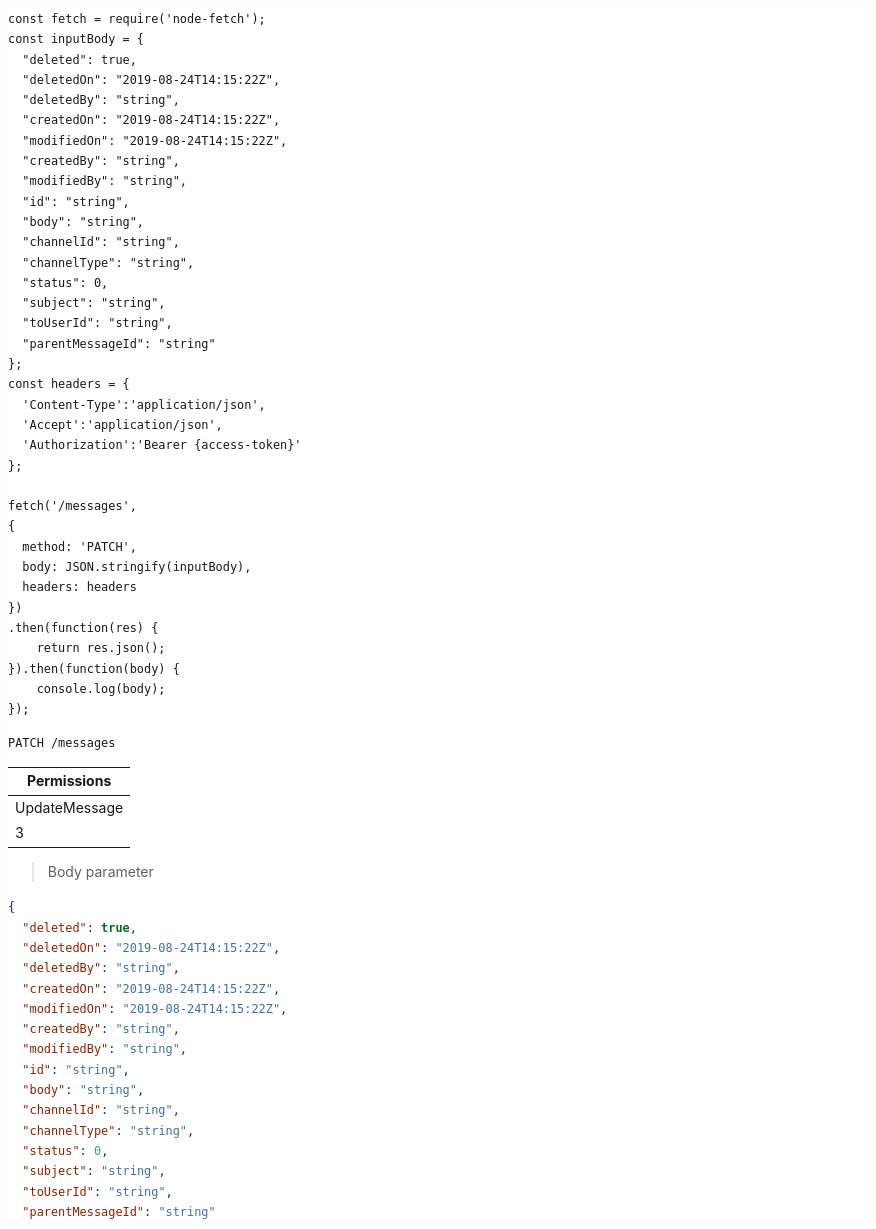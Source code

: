 ```javascript--nodejs
const fetch = require('node-fetch');
const inputBody = {
  "deleted": true,
  "deletedOn": "2019-08-24T14:15:22Z",
  "deletedBy": "string",
  "createdOn": "2019-08-24T14:15:22Z",
  "modifiedOn": "2019-08-24T14:15:22Z",
  "createdBy": "string",
  "modifiedBy": "string",
  "id": "string",
  "body": "string",
  "channelId": "string",
  "channelType": "string",
  "status": 0,
  "subject": "string",
  "toUserId": "string",
  "parentMessageId": "string"
};
const headers = {
  'Content-Type':'application/json',
  'Accept':'application/json',
  'Authorization':'Bearer {access-token}'
};

fetch('/messages',
{
  method: 'PATCH',
  body: JSON.stringify(inputBody),
  headers: headers
})
.then(function(res) {
    return res.json();
}).then(function(body) {
    console.log(body);
});

```

`PATCH /messages`

| Permissions |
| ------- |
| UpdateMessage   |
| 3   |

> Body parameter

```json
{
  "deleted": true,
  "deletedOn": "2019-08-24T14:15:22Z",
  "deletedBy": "string",
  "createdOn": "2019-08-24T14:15:22Z",
  "modifiedOn": "2019-08-24T14:15:22Z",
  "createdBy": "string",
  "modifiedBy": "string",
  "id": "string",
  "body": "string",
  "channelId": "string",
  "channelType": "string",
  "status": 0,
  "subject": "string",
  "toUserId": "string",
  "parentMessageId": "string"
```